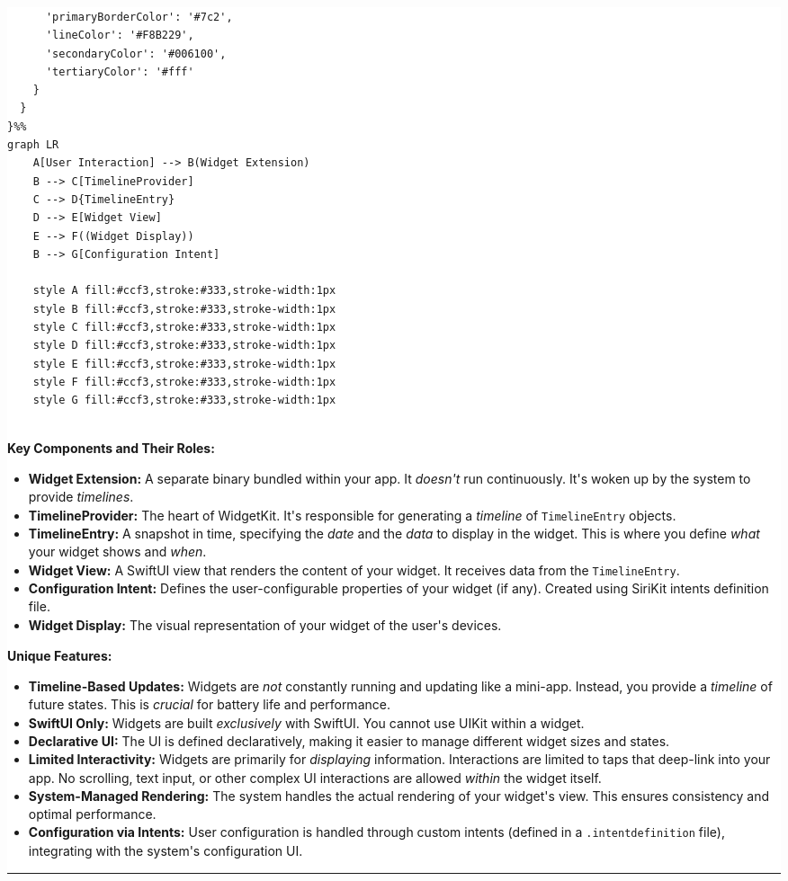 ```mermaid
      'primaryBorderColor': '#7c2',
      'lineColor': '#F8B229',
      'secondaryColor': '#006100',
      'tertiaryColor': '#fff'
    }
  }
}%%
graph LR
    A[User Interaction] --> B(Widget Extension)
    B --> C[TimelineProvider]
    C --> D{TimelineEntry}
    D --> E[Widget View]
    E --> F((Widget Display))
    B --> G[Configuration Intent]

    style A fill:#ccf3,stroke:#333,stroke-width:1px
    style B fill:#ccf3,stroke:#333,stroke-width:1px
    style C fill:#ccf3,stroke:#333,stroke-width:1px
    style D fill:#ccf3,stroke:#333,stroke-width:1px
    style E fill:#ccf3,stroke:#333,stroke-width:1px
    style F fill:#ccf3,stroke:#333,stroke-width:1px
    style G fill:#ccf3,stroke:#333,stroke-width:1px
    
```

**Key Components and Their Roles:**

*   **Widget Extension:**  A separate binary bundled within your app.  It *doesn't* run continuously.  It's woken up by the system to provide *timelines*.
*   **TimelineProvider:**  The heart of WidgetKit.  It's responsible for generating a *timeline* of `TimelineEntry` objects.
*   **TimelineEntry:**  A snapshot in time, specifying the *date* and the *data* to display in the widget.  This is where you define *what* your widget shows and *when*.
*   **Widget View:**  A SwiftUI view that renders the content of your widget.  It receives data from the `TimelineEntry`.
*   **Configuration Intent:**  Defines the user-configurable properties of your widget (if any).  Created using SiriKit intents definition file.
* **Widget Display:** The visual representation of your widget of the user's devices.

**Unique Features:**

*   **Timeline-Based Updates:**  Widgets are *not* constantly running and updating like a mini-app.  Instead, you provide a *timeline* of future states. This is *crucial* for battery life and performance.
*   **SwiftUI Only:** Widgets are built *exclusively* with SwiftUI.  You cannot use UIKit within a widget.
*   **Declarative UI:**  The UI is defined declaratively, making it easier to manage different widget sizes and states.
*   **Limited Interactivity:** Widgets are primarily for *displaying* information.  Interactions are limited to taps that deep-link into your app.  No scrolling, text input, or other complex UI interactions are allowed *within* the widget itself.
*   **System-Managed Rendering:** The system handles the actual rendering of your widget's view.  This ensures consistency and optimal performance.
*   **Configuration via Intents:** User configuration is handled through custom intents (defined in a `.intentdefinition` file), integrating with the system's configuration UI.

---
